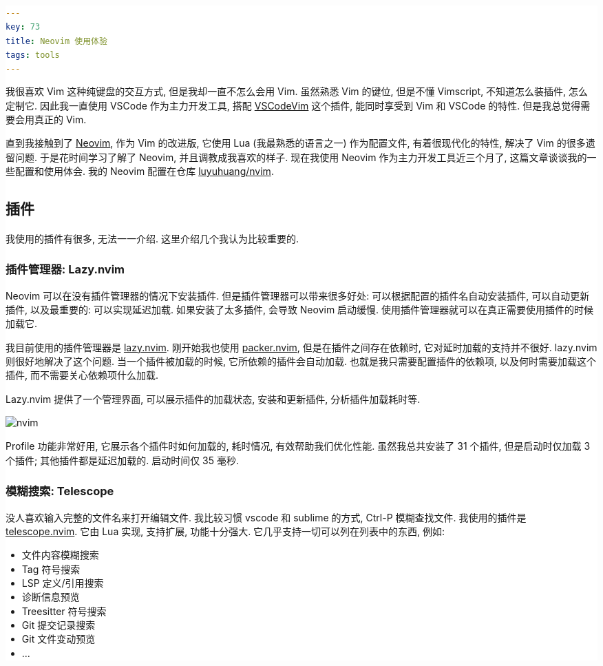 ```yaml
---
key: 73
title: Neovim 使用体验
tags: tools
---
```

我很喜欢 Vim 这种纯键盘的交互方式, 但是我却一直不怎么会用 Vim. 虽然熟悉 Vim 的键位, 但是不懂 Vimscript, 不知道怎么装插件, 
怎么定制它. 因此我一直使用 VSCode 作为主力开发工具, 搭配 [VSCodeVim](https://marketplace.visualstudio.com/items?itemName=vscodevim.vim)
这个插件, 能同时享受到 Vim 和 VSCode 的特性. 但是我总觉得需要会用真正的 Vim.

直到我接触到了 [Neovim](https://neovim.io), 作为 Vim 的改进版, 它使用 Lua (我最熟悉的语言之一) 作为配置文件, 有着很现代化的特性, 解决了 Vim 的很多遗留问题.
于是花时间学习了解了 Neovim, 并且调教成我喜欢的样子. 现在我使用 Neovim 作为主力开发工具近三个月了, 这篇文章谈谈我的一些配置和使用体会.
我的 Neovim 配置在仓库 [luyuhuang/nvim](https://github.com/luyuhuang/nvim).

<video src="/assets/videos/nvim_1.mp4" width="100%" controls></video>

## 插件

我使用的插件有很多, 无法一一介绍. 这里介绍几个我认为比较重要的.

### 插件管理器: Lazy.nvim

Neovim 可以在没有插件管理器的情况下安装插件. 但是插件管理器可以带来很多好处: 可以根据配置的插件名自动安装插件, 可以自动更新插件,
以及最重要的: 可以实现延迟加载. 如果安装了太多插件, 会导致 Neovim 启动缓慢. 使用插件管理器就可以在真正需要使用插件的时候加载它.

我目前使用的插件管理器是 [lazy.nvim](https://github.com/folke/lazy.nvim). 刚开始我也使用 [packer.nvim](https://github.com/wbthomason/packer.nvim),
但是在插件之间存在依赖时, 它对延时加载的支持并不很好. lazy.nvim 则很好地解决了这个问题. 当一个插件被加载的时候,
它所依赖的插件会自动加载. 也就是我只需要配置插件的依赖项, 以及何时需要加载这个插件, 而不需要关心依赖项什么加载.

Lazy.nvim 提供了一个管理界面, 可以展示插件的加载状态, 安装和更新插件, 分析插件加载耗时等.

![nvim](/assets/images/nvim_1.png)

Profile 功能非常好用, 它展示各个插件时如何加载的, 耗时情况, 有效帮助我们优化性能. 虽然我总共安装了 31 个插件, 但是启动时仅加载 3 个插件;
其他插件都是延迟加载的. 启动时间仅 35 毫秒.

### 模糊搜索: Telescope

没人喜欢输入完整的文件名来打开编辑文件. 我比较习惯 vscode 和 sublime 的方式, Ctrl-P 模糊查找文件. 我使用的插件是
[telescope.nvim](https://github.com/nvim-telescope/telescope.nvim). 它由 Lua 实现, 支持扩展, 功能十分强大. 它几乎支持一切可以列在列表中的东西,
例如:

- 文件内容模糊搜索
- Tag 符号搜索
- LSP 定义/引用搜索
- 诊断信息预览
- Treesitter 符号搜索
- Git 提交记录搜索
- Git 文件变动预览
- ...
